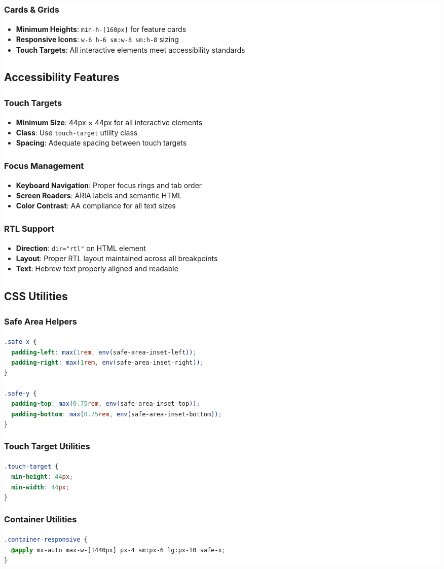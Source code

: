 ### Cards & Grids
- **Minimum Heights**: `min-h-[160px]` for feature cards
- **Responsive Icons**: `w-6 h-6 sm:w-8 sm:h-8` sizing
- **Touch Targets**: All interactive elements meet accessibility standards

## Accessibility Features

### Touch Targets
- **Minimum Size**: 44px × 44px for all interactive elements
- **Class**: Use `touch-target` utility class
- **Spacing**: Adequate spacing between touch targets

### Focus Management
- **Keyboard Navigation**: Proper focus rings and tab order
- **Screen Readers**: ARIA labels and semantic HTML
- **Color Contrast**: AA compliance for all text sizes

### RTL Support
- **Direction**: `dir="rtl"` on HTML element
- **Layout**: Proper RTL layout maintained across all breakpoints
- **Text**: Hebrew text properly aligned and readable

## CSS Utilities

### Safe Area Helpers
```css
.safe-x {
  padding-left: max(1rem, env(safe-area-inset-left));
  padding-right: max(1rem, env(safe-area-inset-right));
}

.safe-y {
  padding-top: max(0.75rem, env(safe-area-inset-top));
  padding-bottom: max(0.75rem, env(safe-area-inset-bottom));
}
```

### Touch Target Utilities
```css
.touch-target {
  min-height: 44px;
  min-width: 44px;
}
```

### Container Utilities
```css
.container-responsive {
  @apply mx-auto max-w-[1440px] px-4 sm:px-6 lg:px-10 safe-x;
}
```
